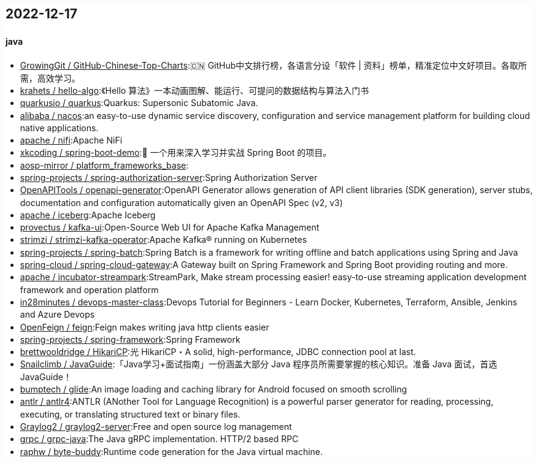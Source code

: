 ## 2022-12-17

#### java
* [GrowingGit / GitHub-Chinese-Top-Charts](https://github.com/GrowingGit/GitHub-Chinese-Top-Charts):🇨🇳
GitHub中文排行榜，各语言分设「软件 | 资料」榜单，精准定位中文好项目。各取所需，高效学习。
* [krahets / hello-algo](https://github.com/krahets/hello-algo):《Hello 算法》一本动画图解、能运行、可提问的数据结构与算法入门书
* [quarkusio / quarkus](https://github.com/quarkusio/quarkus):Quarkus: Supersonic Subatomic Java.
* [alibaba / nacos](https://github.com/alibaba/nacos):an easy-to-use dynamic service discovery, configuration and service management platform for building cloud native applications.
* [apache / nifi](https://github.com/apache/nifi):Apache NiFi
* [xkcoding / spring-boot-demo](https://github.com/xkcoding/spring-boot-demo):🚀
一个用来深入学习并实战 Spring Boot 的项目。
* [aosp-mirror / platform_frameworks_base](https://github.com/aosp-mirror/platform_frameworks_base):
* [spring-projects / spring-authorization-server](https://github.com/spring-projects/spring-authorization-server):Spring Authorization Server
* [OpenAPITools / openapi-generator](https://github.com/OpenAPITools/openapi-generator):OpenAPI Generator allows generation of API client libraries (SDK generation), server stubs, documentation and configuration automatically given an OpenAPI Spec (v2, v3)
* [apache / iceberg](https://github.com/apache/iceberg):Apache Iceberg
* [provectus / kafka-ui](https://github.com/provectus/kafka-ui):Open-Source Web UI for Apache Kafka Management
* [strimzi / strimzi-kafka-operator](https://github.com/strimzi/strimzi-kafka-operator):Apache Kafka® running on Kubernetes
* [spring-projects / spring-batch](https://github.com/spring-projects/spring-batch):Spring Batch is a framework for writing offline and batch applications using Spring and Java
* [spring-cloud / spring-cloud-gateway](https://github.com/spring-cloud/spring-cloud-gateway):A Gateway built on Spring Framework and Spring Boot providing routing and more.
* [apache / incubator-streampark](https://github.com/apache/incubator-streampark):StreamPark, Make stream processing easier! easy-to-use streaming application development framework and operation platform
* [in28minutes / devops-master-class](https://github.com/in28minutes/devops-master-class):Devops Tutorial for Beginners - Learn Docker, Kubernetes, Terraform, Ansible, Jenkins and Azure Devops
* [OpenFeign / feign](https://github.com/OpenFeign/feign):Feign makes writing java http clients easier
* [spring-projects / spring-framework](https://github.com/spring-projects/spring-framework):Spring Framework
* [brettwooldridge / HikariCP](https://github.com/brettwooldridge/HikariCP):光 HikariCP・A solid, high-performance, JDBC connection pool at last.
* [Snailclimb / JavaGuide](https://github.com/Snailclimb/JavaGuide):「Java学习+面试指南」一份涵盖大部分 Java 程序员所需要掌握的核心知识。准备 Java 面试，首选 JavaGuide！
* [bumptech / glide](https://github.com/bumptech/glide):An image loading and caching library for Android focused on smooth scrolling
* [antlr / antlr4](https://github.com/antlr/antlr4):ANTLR (ANother Tool for Language Recognition) is a powerful parser generator for reading, processing, executing, or translating structured text or binary files.
* [Graylog2 / graylog2-server](https://github.com/Graylog2/graylog2-server):Free and open source log management
* [grpc / grpc-java](https://github.com/grpc/grpc-java):The Java gRPC implementation. HTTP/2 based RPC
* [raphw / byte-buddy](https://github.com/raphw/byte-buddy):Runtime code generation for the Java virtual machine.
